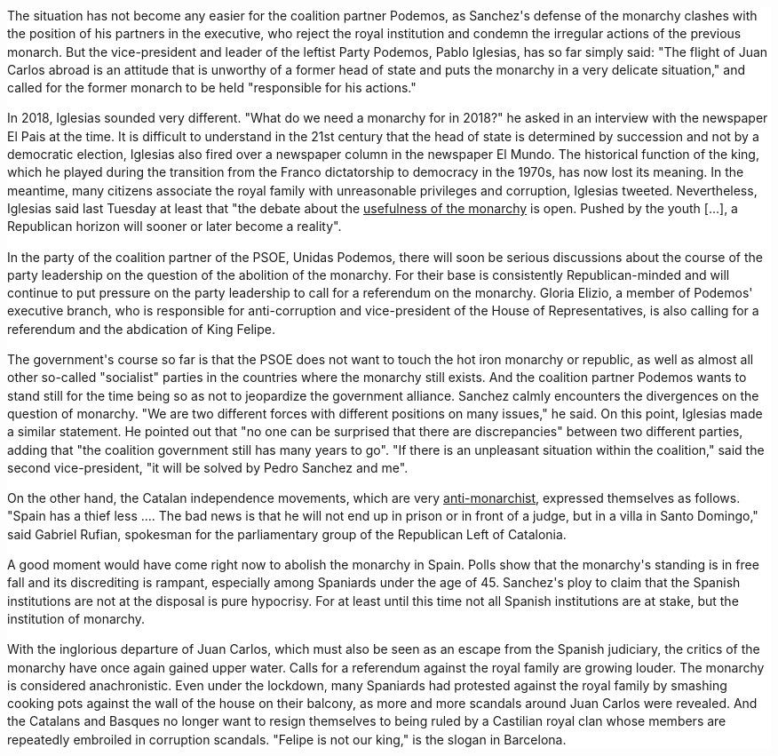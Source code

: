 The situation has not become any easier for the coalition partner Podemos, as Sanchez's defense of the monarchy clashes with the position of his partners in the executive, who reject the royal institution and condemn the irregular actions of the previous monarch. But the vice-president and leader of the leftist Party Podemos, Pablo Iglesias, has so far simply said: "The flight of Juan Carlos abroad is an attitude that is unworthy of a former head of state and puts the monarchy in a very delicate situation," and called for the former monarch to be held "responsible for his actions."

In 2018, Iglesias sounded very different. "What do we need a monarchy for in 2018?" he asked in an interview with the newspaper El Pais at the time. It is difficult to understand in the 21st century that the head of state is determined by succession and not by a democratic election, Iglesias also fired over a newspaper column in the newspaper El Mundo. The historical function of the king, which he played during the transition from the Franco dictatorship to democracy in the 1970s, has now lost its meaning. In the meantime, many citizens associate the royal family with unreasonable privileges and corruption, Iglesias tweeted. Nevertheless, Iglesias said last Tuesday at least that "the debate about the [usefulness of the monarchy](https://www.tagesspiegel.de/gesellschaft/panorama/protest-gegen-das-koenigshaus-spaniens-monarchie-wankt/23728436.html "Spaniens Monarchie wankt") is open. Pushed by the youth [...], a Republican horizon will sooner or later become a reality".

In the party of the coalition partner of the PSOE, Unidas Podemos, there will soon be serious discussions about the course of the party leadership on the question of the abolition of the monarchy. For their base is consistently Republican-minded and will continue to put pressure on the party leadership to call for a referendum on the monarchy. Gloria Elizio, a member of Podemos' executive branch, who is responsible for anti-corruption and vice-president of the House of Representatives, is also calling for a referendum and the abdication of King Felipe.

The government's course so far is that the PSOE does not want to touch the hot iron monarchy or republic, as well as almost all other so-called "socialist" parties in the countries where the monarchy still exists. And the coalition partner Podemos wants to stand still for the time being so as not to jeopardize the government alliance. Sanchez calmly encounters the divergences on the question of monarchy. "We are two different forces with different positions on many issues," he said. On this point, Iglesias made a similar statement. He pointed out that "no one can be surprised that there are discrepancies" between two different parties, adding that "the coalition government still has many years to go". "If there is an unpleasant situation within the coalition," said the second vice-president, "it will be solved by Pedro Sanchez and me".

On the other hand, the Catalan independence movements, which are very [anti-monarchist](https://www.lemonde.fr/international/article/2020/08/04/espagne-l-epilogue-peu-glorieux-du-regne-de-juan-carlos-qui-quitte-le-pays-face-aux-affaires_6048083_3210.html "Espagne : l’épilogue peu glorieux du règne de Juan Carlos, qui quitte le pays face aux affaires"), expressed themselves as follows. "Spain has a thief less .... The bad news is that he will not end up in prison or in front of a judge, but in a villa in Santo Domingo," said Gabriel Rufian, spokesman for the parliamentary group of the Republican Left of Catalonia.

A good moment would have come right now to abolish the monarchy in Spain. Polls show that the monarchy's standing is in free fall and its discrediting is rampant, especially among Spaniards under the age of 45. Sanchez's ploy to claim that the Spanish institutions are not at the disposal is pure hypocrisy. For at least until this time not all Spanish institutions are at stake, but the institution of monarchy.

With the inglorious departure of Juan Carlos, which must also be seen as an escape from the Spanish judiciary, the critics of the monarchy have once again gained upper water. Calls for a referendum against the royal family are growing louder. The monarchy is considered anachronistic. Even under the lockdown, many Spaniards had protested against the royal family by smashing cooking pots against the wall of the house on their balcony, as more and more scandals around Juan Carlos were revealed. And the Catalans and Basques no longer want to resign themselves to being ruled by a Castilian royal clan whose members are repeatedly embroiled in corruption scandals. "Felipe is not our king," is the slogan in Barcelona.

